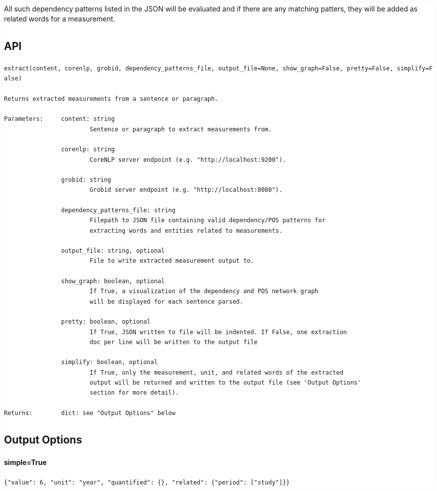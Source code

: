 All such dependency patterns listed in the JSON will be evaluated and if there are any matching patters, they will be added as related words for a measurement.

## API

```shell
extract(content, corenlp, grobid, dependency_patterns_file, output_file=None, show_graph=False, pretty=False, simplify=False)

Returns extracted measurements from a sentence or paragraph.

Parameters: 	content: string
						Sentence or paragraph to extract measurements from.

				corenlp: string
						CoreNLP server endpoint (e.g. "http://localhost:9200"). 

				grobid: string
						Grobid server endpoint (e.g. "http://localhost:8080").

				dependency_patterns_file: string
						Filepath to JSON file containing valid dependency/POS patterns for 
						extracting words and entities related to measurements.

				output_file: string, optional
						File to write extracted measurement output to.

				show_graph: boolean, optional
						If True, a visualization of the dependency and POS network graph 
						will be displayed for each sentence parsed.

				pretty: boolean, optional
						If True, JSON written to file will be indented. If False, one extraction 
						doc per line will be written to the output file

				simplify: boolean, optional 
						If True, only the measurement, unit, and related words of the extracted 
						output will be returned and written to the output file (see 'Output Options' 
						section for more detail).

Returns:		dict: see "Output Options" below
```

## Output Options

#### simple=True

```shell
{"value": 6, "unit": "year", "quantified": {}, "related": {"period": ["study"]}}
```
